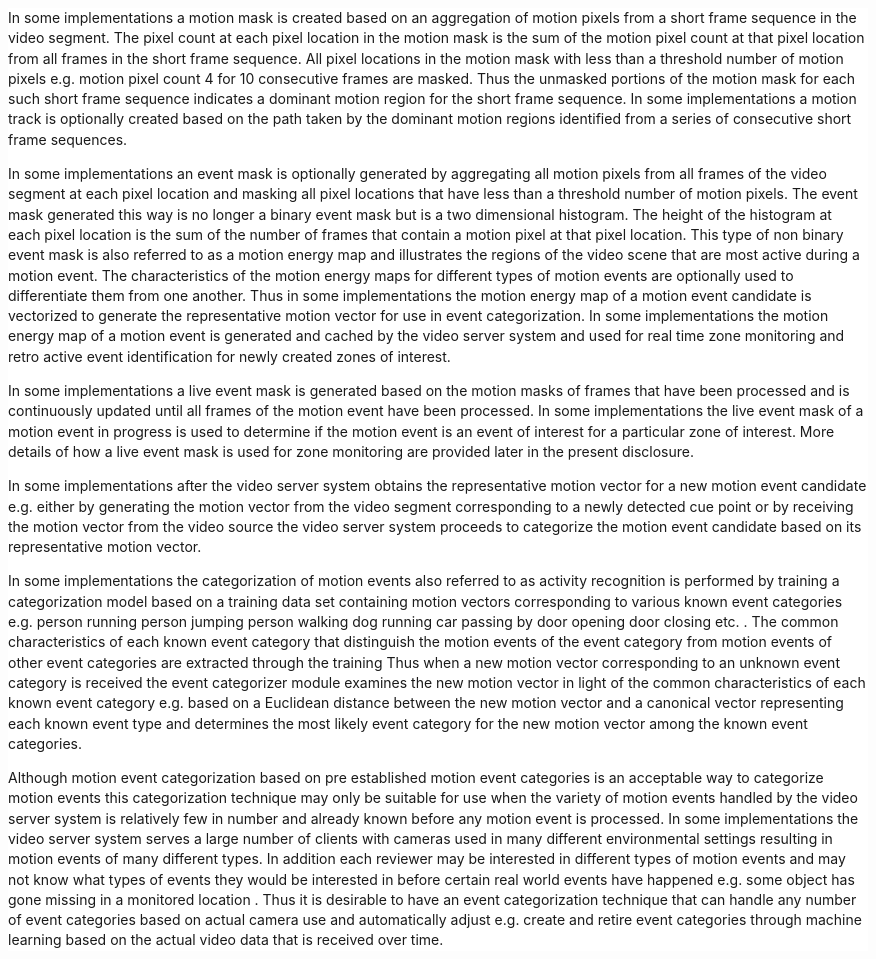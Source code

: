 In some implementations a motion mask is created based on an aggregation of motion pixels from a short frame sequence in the video segment. The pixel count at each pixel location in the motion mask is the sum of the motion pixel count at that pixel location from all frames in the short frame sequence. All pixel locations in the motion mask with less than a threshold number of motion pixels e.g. motion pixel count 4 for 10 consecutive frames are masked. Thus the unmasked portions of the motion mask for each such short frame sequence indicates a dominant motion region for the short frame sequence. In some implementations a motion track is optionally created based on the path taken by the dominant motion regions identified from a series of consecutive short frame sequences.

In some implementations an event mask is optionally generated by aggregating all motion pixels from all frames of the video segment at each pixel location and masking all pixel locations that have less than a threshold number of motion pixels. The event mask generated this way is no longer a binary event mask but is a two dimensional histogram. The height of the histogram at each pixel location is the sum of the number of frames that contain a motion pixel at that pixel location. This type of non binary event mask is also referred to as a motion energy map and illustrates the regions of the video scene that are most active during a motion event. The characteristics of the motion energy maps for different types of motion events are optionally used to differentiate them from one another. Thus in some implementations the motion energy map of a motion event candidate is vectorized to generate the representative motion vector for use in event categorization. In some implementations the motion energy map of a motion event is generated and cached by the video server system and used for real time zone monitoring and retro active event identification for newly created zones of interest.

In some implementations a live event mask is generated based on the motion masks of frames that have been processed and is continuously updated until all frames of the motion event have been processed. In some implementations the live event mask of a motion event in progress is used to determine if the motion event is an event of interest for a particular zone of interest. More details of how a live event mask is used for zone monitoring are provided later in the present disclosure.

In some implementations after the video server system obtains the representative motion vector for a new motion event candidate e.g. either by generating the motion vector from the video segment corresponding to a newly detected cue point or by receiving the motion vector from the video source the video server system proceeds to categorize the motion event candidate based on its representative motion vector.

In some implementations the categorization of motion events also referred to as activity recognition is performed by training a categorization model based on a training data set containing motion vectors corresponding to various known event categories e.g. person running person jumping person walking dog running car passing by door opening door closing etc. . The common characteristics of each known event category that distinguish the motion events of the event category from motion events of other event categories are extracted through the training Thus when a new motion vector corresponding to an unknown event category is received the event categorizer module examines the new motion vector in light of the common characteristics of each known event category e.g. based on a Euclidean distance between the new motion vector and a canonical vector representing each known event type and determines the most likely event category for the new motion vector among the known event categories.

Although motion event categorization based on pre established motion event categories is an acceptable way to categorize motion events this categorization technique may only be suitable for use when the variety of motion events handled by the video server system is relatively few in number and already known before any motion event is processed. In some implementations the video server system serves a large number of clients with cameras used in many different environmental settings resulting in motion events of many different types. In addition each reviewer may be interested in different types of motion events and may not know what types of events they would be interested in before certain real world events have happened e.g. some object has gone missing in a monitored location . Thus it is desirable to have an event categorization technique that can handle any number of event categories based on actual camera use and automatically adjust e.g. create and retire event categories through machine learning based on the actual video data that is received over time.

